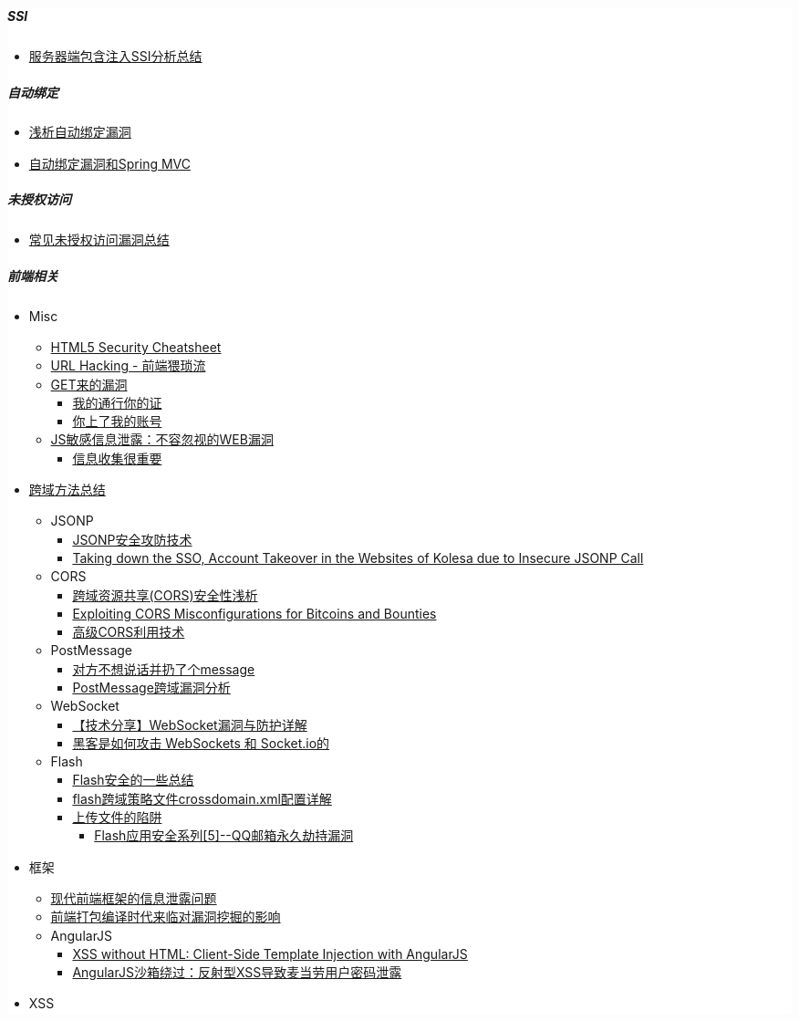 ##### SSI

- [服务器端包含注入SSI分析总结](https://www.secpulse.com/archives/66934.html)

##### 自动绑定

- [浅析自动绑定漏洞](https://www.colabug.com/2017/0629/267305/)


- [自动绑定漏洞和Spring MVC](https://www.anquanke.com/post/id/86278)

##### 未授权访问

- [常见未授权访问漏洞总结](https://xz.aliyun.com/t/6103)

##### 前端相关

- Misc

  - [HTML5 Security Cheatsheet](http://html5sec.org/)
  - [URL Hacking - 前端猥琐流](https://wooyun.js.org/drops/URL%20Hacking%20-%20前端猥琐流.html)
  - [GET来的漏洞](http://www.vuln.cn/6213)
    - [我的通行你的证](http://www.vuln.cn/6894)
    - [你上了我的账号](./Web%E5%BA%94%E7%94%A8/%E5%B8%B8%E8%A7%81%E6%BC%8F%E6%B4%9E%E7%B1%BB%E5%9E%8B/%E5%89%8D%E7%AB%AF%E7%9B%B8%E5%85%B3/Misc/%E4%BD%A0%E4%B8%8A%E4%BA%86%E6%88%91%E7%9A%84%E8%B4%A6%E5%8F%B7.pptx)
  - [JS敏感信息泄露：不容忽视的WEB漏洞](https://www.secpulse.com/archives/35877.html)
    - [信息收集很重要](./Web%E5%BA%94%E7%94%A8/%E5%B8%B8%E8%A7%81%E6%BC%8F%E6%B4%9E%E7%B1%BB%E5%9E%8B/%E5%89%8D%E7%AB%AF%E7%9B%B8%E5%85%B3/Misc/%E4%BF%A1%E6%81%AF%E6%94%B6%E9%9B%86%E5%BE%88%E9%87%8D%E8%A6%81.pdf)
- [跨域方法总结](https://xz.aliyun.com/t/224)
  - JSONP
    - [JSONP安全攻防技术](http://blog.knownsec.com/2015/03/jsonp_security_technic/)
    - [Taking down the SSO, Account Takeover in the Websites of Kolesa due to Insecure JSONP Call](https://medium.com/bugbountywriteup/taking-down-the-sso-account-takeover-in-3-websites-of-kolesa-due-to-insecure-jsonp-call-facd79732e45)
  - CORS
    - [跨域资源共享(CORS)安全性浅析](https://www.freebuf.com/articles/web/18493.html)
    - [Exploiting CORS Misconfigurations for Bitcoins and Bounties](https://portswigger.net/blog/exploiting-cors-misconfigurations-for-bitcoins-and-bounties)
    - [高级CORS利用技术](http://www.hackdig.com/06/hack-52260.htm)
  - PostMessage
    - [对方不想说话并扔了个message](./Web%E5%BA%94%E7%94%A8/%E5%B8%B8%E8%A7%81%E6%BC%8F%E6%B4%9E%E7%B1%BB%E5%9E%8B/%E5%89%8D%E7%AB%AF%E7%9B%B8%E5%85%B3/Misc/%E5%AF%B9%E6%96%B9%E4%B8%8D%E6%83%B3%E8%AF%B4%E8%AF%9D%E5%B9%B6%E6%89%94%E4%BA%86%E4%B8%AAmessage.pptx)
    - [PostMessage跨域漏洞分析](https://www.secpulse.com/archives/56637.html)
  - WebSocket
    - [【技术分享】WebSocket漏洞与防护详解](https://www.anquanke.com/post/id/85999)
    - [黑客是如何攻击 WebSockets 和 Socket.io的](https://xz.aliyun.com/t/2572)
  - Flash
    - [Flash安全的一些总结](https://blog.csdn.net/ycpanda/article/details/17769405)
    - [flash跨域策略文件crossdomain.xml配置详解](https://www.cnblogs.com/-yan/p/4529269.html)
    - [上传文件的陷阱](http://www.mottoin.com/detail/3549.html)
      - [Flash应用安全系列[5]--QQ邮箱永久劫持漏洞](http://www.hackdig.com/?03/hack-1917.htm)
- 框架
  - [现代前端框架的信息泄露问题](https://xz.aliyun.com/t/192)
  - [前端打包编译时代来临对漏洞挖掘的影响](https://www.freebuf.com/articles/web/193230.html)
  - AngularJS
    - [XSS without HTML: Client-Side Template Injection with AngularJS](https://portswigger.net/blog/xss-without-html-client-side-template-injection-with-angularjs)
    - [AngularJS沙箱绕过：反射型XSS导致麦当劳用户密码泄露](https://www.freebuf.com/vuls/125932.html)
- XSS
